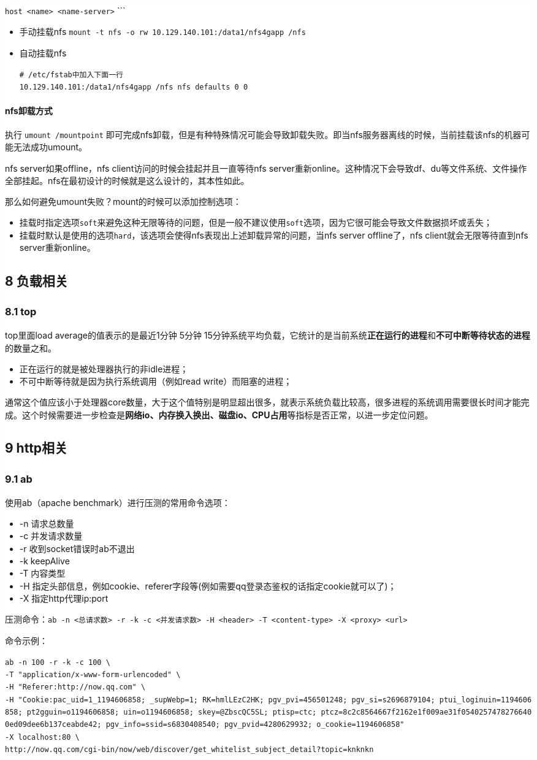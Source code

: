 ```host <name> <name-server>```
    ```

- 手动挂载nfs
    `mount -t nfs -o rw 10.129.140.101:/data1/nfs4gapp /nfs`

- 自动挂载nfs

    ```
    # /etc/fstab中加入下面一行
    10.129.140.101:/data1/nfs4gapp /nfs nfs defaults 0 0
    ```

#### nfs卸载方式

执行 `umount /mountpoint` 即可完成nfs卸载，但是有种特殊情况可能会导致卸载失败。即当nfs服务器离线的时候，当前挂载该nfs的机器可能无法成功umount。

nfs server如果offline，nfs client访问的时候会挂起并且一直等待nfs server重新online。这种情况下会导致df、du等文件系统、文件操作全部挂起。nfs在最初设计的时候就是这么设计的，其本性如此。

那么如何避免umount失败？mount的时候可以添加控制选项：
- 挂载时指定选项`soft`来避免这种无限等待的问题，但是一般不建议使用`soft`选项，因为它很可能会导致文件数据损坏或丢失；
- 挂载时默认是使用的选项`hard`，该选项会使得nfs表现出上述卸载异常的问题，当nfs server offline了，nfs client就会无限等待直到nfs server重新online。

## 8 负载相关
### 8.1 top

top里面load average的值表示的是最近1分钟 5分钟 15分钟系统平均负载，它统计的是当前系统**正在运行的进程**和**不可中断等待状态的进程**的数量之和。

- 正在运行的就是被处理器执行的非idle进程；
- 不可中断等待就是因为执行系统调用（例如read write）而阻塞的进程；

通常这个值应该小于处理器core数量，大于这个值特别是明显超出很多，就表示系统负载比较高，很多进程的系统调用需要很长时间才能完成。这个时候需要进一步检查是**网络io、内存换入换出、磁盘io、CPU占用**等指标是否正常，以进一步定位问题。

## 9 http相关

### 9.1 ab

使用ab（apache benchmark）进行压测的常用命令选项：

- -n 请求总数量
- -c 并发请求数量
- -r 收到socket错误时ab不退出
- -k keepAlive
- -T 内容类型
- -H 指定头部信息，例如cookie、referer字段等(例如需要qq登录态鉴权的话指定cookie就可以了)；
- -X 指定http代理ip:port

压测命令：```ab -n <总请求数> -r -k -c <并发请求数> -H <header> -T <content-type> -X <proxy> <url>```

命令示例：

```
ab -n 100 -r -k -c 100 \
-T "application/x-www-form-urlencoded" \
-H "Referer:http://now.qq.com" \
-H "Cookie:pac_uid=1_1194606858; _supWebp=1; RK=hmlLEzC2HK; pgv_pvi=456501248; pgv_si=s2696879104; ptui_loginuin=1194606858; pt2gguin=o1194606858; uin=o1194606858; skey=@ZbscQC5SL; ptisp=ctc; ptcz=8c2c8564667f2162e1f009ae31f05402574782766400ed09dee6b137ceabde42; pgv_info=ssid=s6830408540; pgv_pvid=4280629932; o_cookie=1194606858"
-X localhost:80 \
http://now.qq.com/cgi-bin/now/web/discover/get_whitelist_subject_detail?topic=knknkn